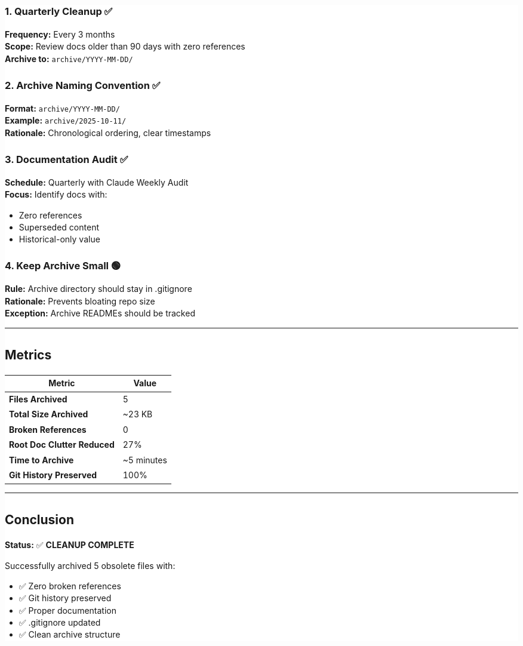 ### 1. Quarterly Cleanup ✅
**Frequency:** Every 3 months  
**Scope:** Review docs older than 90 days with zero references  
**Archive to:** `archive/YYYY-MM-DD/`

### 2. Archive Naming Convention ✅
**Format:** `archive/YYYY-MM-DD/`  
**Example:** `archive/2025-10-11/`  
**Rationale:** Chronological ordering, clear timestamps

### 3. Documentation Audit ✅
**Schedule:** Quarterly with Claude Weekly Audit  
**Focus:** Identify docs with:
- Zero references
- Superseded content
- Historical-only value

### 4. Keep Archive Small 🟢
**Rule:** Archive directory should stay in .gitignore  
**Rationale:** Prevents bloating repo size  
**Exception:** Archive READMEs should be tracked

---

## Metrics

| Metric | Value |
|--------|-------|
| **Files Archived** | 5 |
| **Total Size Archived** | ~23 KB |
| **Broken References** | 0 |
| **Root Doc Clutter Reduced** | 27% |
| **Time to Archive** | ~5 minutes |
| **Git History Preserved** | 100% |

---

## Conclusion

**Status:** ✅ **CLEANUP COMPLETE**

Successfully archived 5 obsolete files with:
- ✅ Zero broken references
- ✅ Git history preserved
- ✅ Proper documentation
- ✅ .gitignore updated
- ✅ Clean archive structure
